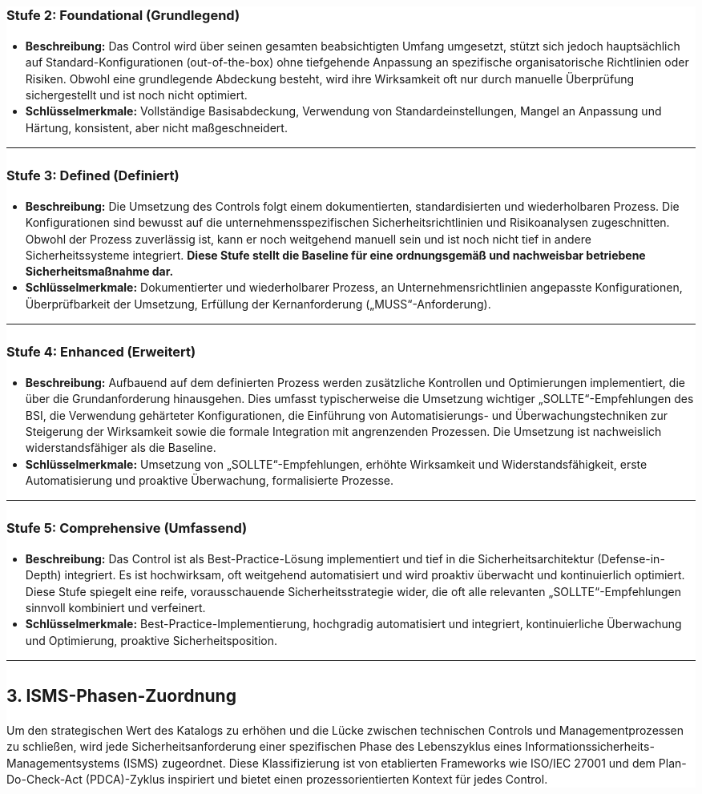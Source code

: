 
### Stufe 2: Foundational (Grundlegend)
* **Beschreibung:** Das Control wird über seinen gesamten beabsichtigten Umfang umgesetzt, stützt sich jedoch hauptsächlich auf Standard-Konfigurationen (out-of-the-box) ohne tiefgehende Anpassung an spezifische organisatorische Richtlinien oder Risiken. Obwohl eine grundlegende Abdeckung besteht, wird ihre Wirksamkeit oft nur durch manuelle Überprüfung sichergestellt und ist noch nicht optimiert.
* **Schlüsselmerkmale:** Vollständige Basisabdeckung, Verwendung von Standardeinstellungen, Mangel an Anpassung und Härtung, konsistent, aber nicht maßgeschneidert.

---

### Stufe 3: Defined (Definiert)
* **Beschreibung:** Die Umsetzung des Controls folgt einem dokumentierten, standardisierten und wiederholbaren Prozess. Die Konfigurationen sind bewusst auf die unternehmensspezifischen Sicherheitsrichtlinien und Risikoanalysen zugeschnitten. Obwohl der Prozess zuverlässig ist, kann er noch weitgehend manuell sein und ist noch nicht tief in andere Sicherheitssysteme integriert. **Diese Stufe stellt die Baseline für eine ordnungsgemäß und nachweisbar betriebene Sicherheitsmaßnahme dar.**
* **Schlüsselmerkmale:** Dokumentierter und wiederholbarer Prozess, an Unternehmensrichtlinien angepasste Konfigurationen, Überprüfbarkeit der Umsetzung, Erfüllung der Kernanforderung („MUSS“-Anforderung).

---

### Stufe 4: Enhanced (Erweitert)
* **Beschreibung:** Aufbauend auf dem definierten Prozess werden zusätzliche Kontrollen und Optimierungen implementiert, die über die Grundanforderung hinausgehen. Dies umfasst typischerweise die Umsetzung wichtiger „SOLLTE“-Empfehlungen des BSI, die Verwendung gehärteter Konfigurationen, die Einführung von Automatisierungs- und Überwachungstechniken zur Steigerung der Wirksamkeit sowie die formale Integration mit angrenzenden Prozessen. Die Umsetzung ist nachweislich widerstandsfähiger als die Baseline.
* **Schlüsselmerkmale:** Umsetzung von „SOLLTE“-Empfehlungen, erhöhte Wirksamkeit und Widerstandsfähigkeit, erste Automatisierung und proaktive Überwachung, formalisierte Prozesse.

---

### Stufe 5: Comprehensive (Umfassend)
* **Beschreibung:** Das Control ist als Best-Practice-Lösung implementiert und tief in die Sicherheitsarchitektur (Defense-in-Depth) integriert. Es ist hochwirksam, oft weitgehend automatisiert und wird proaktiv überwacht und kontinuierlich optimiert. Diese Stufe spiegelt eine reife, vorausschauende Sicherheitsstrategie wider, die oft alle relevanten „SOLLTE“-Empfehlungen sinnvoll kombiniert und verfeinert.
* **Schlüsselmerkmale:** Best-Practice-Implementierung, hochgradig automatisiert und integriert, kontinuierliche Überwachung und Optimierung, proaktive Sicherheitsposition.

---

## 3. ISMS-Phasen-Zuordnung

Um den strategischen Wert des Katalogs zu erhöhen und die Lücke zwischen technischen Controls und Managementprozessen zu schließen, wird jede Sicherheitsanforderung einer spezifischen Phase des Lebenszyklus eines Informationssicherheits-Managementsystems (ISMS) zugeordnet. Diese Klassifizierung ist von etablierten Frameworks wie ISO/IEC 27001 und dem Plan-Do-Check-Act (PDCA)-Zyklus inspiriert und bietet einen prozessorientierten Kontext für jedes Control.
